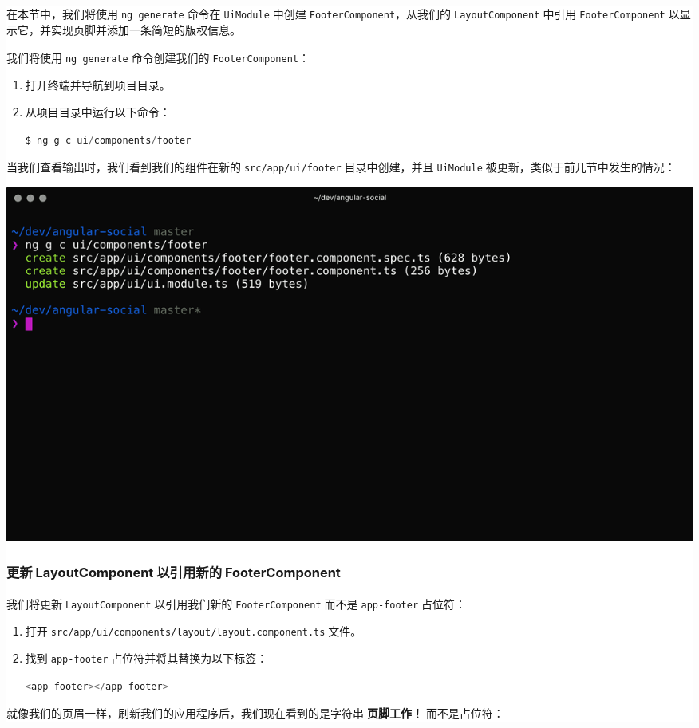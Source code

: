 在本节中，我们将使用 `ng generate` 命令在 `UiModule` 中创建 `FooterComponent`，从我们的 `LayoutComponent` 中引用 `FooterComponent` 以显示它，并实现页脚并添加一条简短的版权信息。

我们将使用 `ng generate` 命令创建我们的 `FooterComponent`：

1.  打开终端并导航到项目目录。

1.  从项目目录中运行以下命令：

    ```js
    $ ng g c ui/components/footer
    ```

当我们查看输出时，我们看到我们的组件在新的 `src/app/ui/footer` 目录中创建，并且 `UiModule` 被更新，类似于前几节中发生的情况：

![创建 FooterComponent](img/1.28.jpg)

### 更新 LayoutComponent 以引用新的 FooterComponent

我们将更新 `LayoutComponent` 以引用我们新的 `FooterComponent` 而不是 `app-footer` 占位符：

1.  打开 `src/app/ui/components/layout/layout.component.ts` 文件。

1.  找到 `app-footer` 占位符并将其替换为以下标签：

    ```js
    <app-footer></app-footer>
    ```

就像我们的页眉一样，刷新我们的应用程序后，我们现在看到的是字符串 **页脚工作！** 而不是占位符：
